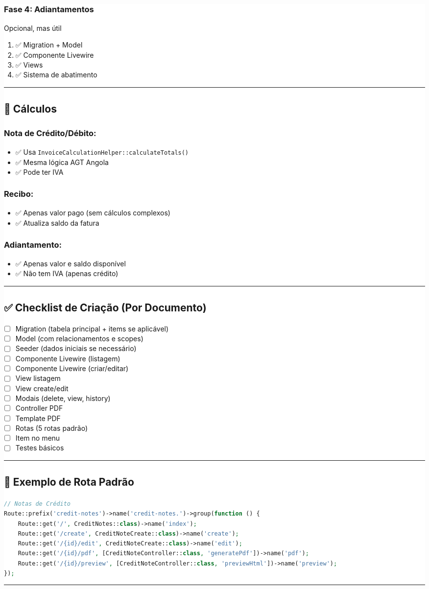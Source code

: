 ### **Fase 4: Adiantamentos**
Opcional, mas útil
1. ✅ Migration + Model
2. ✅ Componente Livewire
3. ✅ Views
4. ✅ Sistema de abatimento

---

## 🧮 Cálculos

### **Nota de Crédito/Débito:**
- ✅ Usa `InvoiceCalculationHelper::calculateTotals()`
- ✅ Mesma lógica AGT Angola
- ✅ Pode ter IVA

### **Recibo:**
- ✅ Apenas valor pago (sem cálculos complexos)
- ✅ Atualiza saldo da fatura

### **Adiantamento:**
- ✅ Apenas valor e saldo disponível
- ✅ Não tem IVA (apenas crédito)

---

## ✅ Checklist de Criação (Por Documento)

- [ ] Migration (tabela principal + items se aplicável)
- [ ] Model (com relacionamentos e scopes)
- [ ] Seeder (dados iniciais se necessário)
- [ ] Componente Livewire (listagem)
- [ ] Componente Livewire (criar/editar)
- [ ] View listagem
- [ ] View create/edit
- [ ] Modais (delete, view, history)
- [ ] Controller PDF
- [ ] Template PDF
- [ ] Rotas (5 rotas padrão)
- [ ] Item no menu
- [ ] Testes básicos

---

## 📝 Exemplo de Rota Padrão

```php
// Notas de Crédito
Route::prefix('credit-notes')->name('credit-notes.')->group(function () {
    Route::get('/', CreditNotes::class)->name('index');
    Route::get('/create', CreditNoteCreate::class)->name('create');
    Route::get('/{id}/edit', CreditNoteCreate::class)->name('edit');
    Route::get('/{id}/pdf', [CreditNoteController::class, 'generatePdf'])->name('pdf');
    Route::get('/{id}/preview', [CreditNoteController::class, 'previewHtml'])->name('preview');
});
```

---